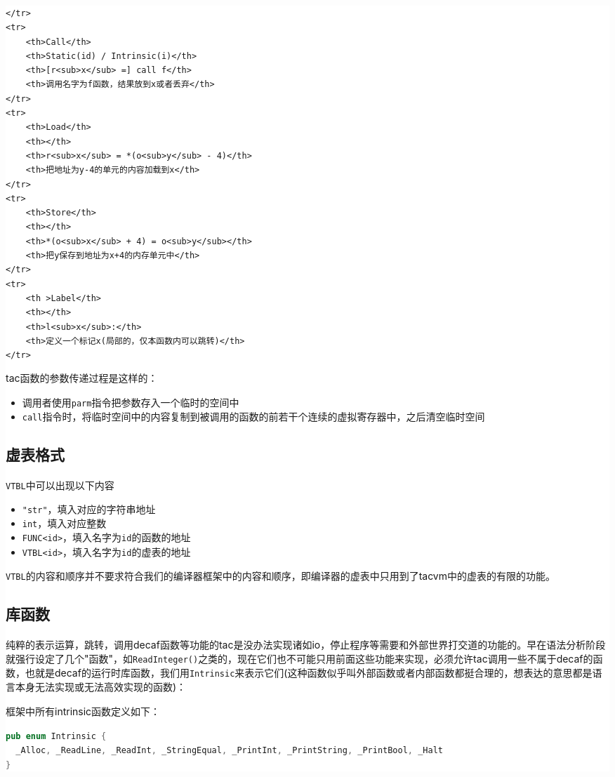     </tr>
    <tr>
        <th>Call</th>
        <th>Static(id) / Intrinsic(i)</th>
        <th>[r<sub>x</sub> =] call f</th>
        <th>调用名字为f函数，结果放到x或者丢弃</th>
    </tr>
    <tr>
        <th>Load</th>
        <th></th>
        <th>r<sub>x</sub> = *(o<sub>y</sub> - 4)</th>
        <th>把地址为y-4的单元的内容加载到x</th>
    </tr>
    <tr>
        <th>Store</th>
        <th></th>
        <th>*(o<sub>x</sub> + 4) = o<sub>y</sub></th>
        <th>把y保存到地址为x+4的内存单元中</th>
    </tr>
    <tr>
        <th >Label</th>
        <th></th>
        <th>l<sub>x</sub>:</th>
        <th>定义一个标记x(局部的，仅本函数内可以跳转)</th>
    </tr>
</table>

tac函数的参数传递过程是这样的：
  - 调用者使用`parm`指令把参数存入一个临时的空间中
  - `call`指令时，将临时空间中的内容复制到被调用的函数的前若干个连续的虚拟寄存器中，之后清空临时空间

## 虚表格式

`VTBL`中可以出现以下内容
  - `"str"`，填入对应的字符串地址
  - `int`，填入对应整数
  - `FUNC<id>`，填入名字为`id`的函数的地址
  - `VTBL<id>`，填入名字为`id`的虚表的地址

`VTBL`的内容和顺序并不要求符合我们的编译器框架中的内容和顺序，即编译器的虚表中只用到了tacvm中的虚表的有限的功能。

## 库函数

纯粹的表示运算，跳转，调用decaf函数等功能的tac是没办法实现诸如io，停止程序等需要和外部世界打交道的功能的。早在语法分析阶段就强行设定了几个"函数"，如`ReadInteger()`之类的，现在它们也不可能只用前面这些功能来实现，必须允许tac调用一些不属于decaf的函数，也就是decaf的运行时库函数，我们用`Intrinsic`来表示它们(这种函数似乎叫外部函数或者内部函数都挺合理的，想表达的意思都是语言本身无法实现或无法高效实现的函数)：

框架中所有intrinsic函数定义如下：

```rust
pub enum Intrinsic { 
  _Alloc, _ReadLine, _ReadInt, _StringEqual, _PrintInt, _PrintString, _PrintBool, _Halt 
}
```
